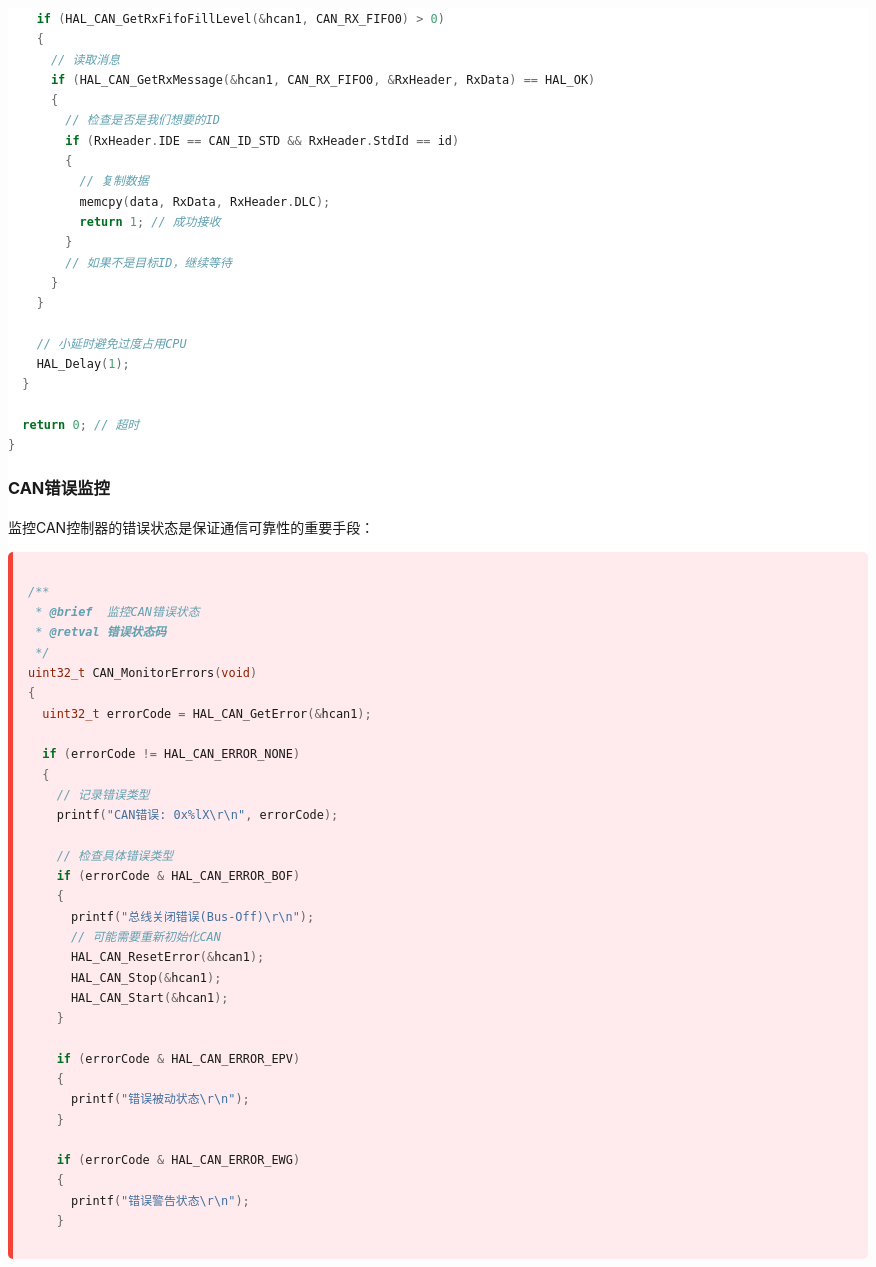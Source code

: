 ```c
    if (HAL_CAN_GetRxFifoFillLevel(&hcan1, CAN_RX_FIFO0) > 0)
    {
      // 读取消息
      if (HAL_CAN_GetRxMessage(&hcan1, CAN_RX_FIFO0, &RxHeader, RxData) == HAL_OK)
      {
        // 检查是否是我们想要的ID
        if (RxHeader.IDE == CAN_ID_STD && RxHeader.StdId == id)
        {
          // 复制数据
          memcpy(data, RxData, RxHeader.DLC);
          return 1; // 成功接收
        }
        // 如果不是目标ID，继续等待
      }
    }
    
    // 小延时避免过度占用CPU
    HAL_Delay(1);
  }
  
  return 0; // 超时
}
```

### CAN错误监控

监控CAN控制器的错误状态是保证通信可靠性的重要手段：

<div style="background-color:#ffebee;padding:15px;border-radius:5px;border-left:5px solid #f44336;margin:10px 0;">

```c
/**
 * @brief  监控CAN错误状态
 * @retval 错误状态码
 */
uint32_t CAN_MonitorErrors(void)
{
  uint32_t errorCode = HAL_CAN_GetError(&hcan1);
  
  if (errorCode != HAL_CAN_ERROR_NONE)
  {
    // 记录错误类型
    printf("CAN错误: 0x%lX\r\n", errorCode);
    
    // 检查具体错误类型
    if (errorCode & HAL_CAN_ERROR_BOF)
    {
      printf("总线关闭错误(Bus-Off)\r\n");
      // 可能需要重新初始化CAN
      HAL_CAN_ResetError(&hcan1);
      HAL_CAN_Stop(&hcan1);
      HAL_CAN_Start(&hcan1);
    }
    
    if (errorCode & HAL_CAN_ERROR_EPV)
    {
      printf("错误被动状态\r\n");
    }
    
    if (errorCode & HAL_CAN_ERROR_EWG)
    {
      printf("错误警告状态\r\n");
    }
```